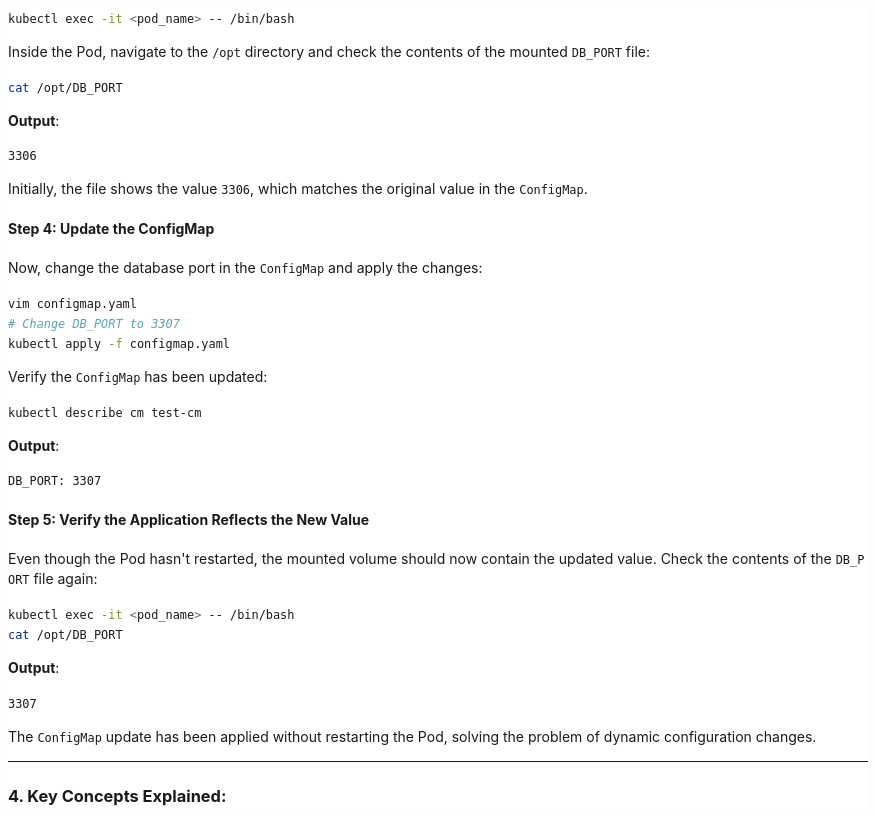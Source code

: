 ```bash
kubectl exec -it <pod_name> -- /bin/bash
```

Inside the Pod, navigate to the `/opt` directory and check the contents of the mounted `DB_PORT` file:

```bash
cat /opt/DB_PORT
```

**Output**:
```bash
3306
```

Initially, the file shows the value `3306`, which matches the original value in the `ConfigMap`.

#### **Step 4: Update the ConfigMap**
Now, change the database port in the `ConfigMap` and apply the changes:

```bash
vim configmap.yaml
# Change DB_PORT to 3307
kubectl apply -f configmap.yaml
```

Verify the `ConfigMap` has been updated:

```bash
kubectl describe cm test-cm
```

**Output**:
```bash
DB_PORT: 3307
```

#### **Step 5: Verify the Application Reflects the New Value**
Even though the Pod hasn't restarted, the mounted volume should now contain the updated value. Check the contents of the `DB_PORT` file again:

```bash
kubectl exec -it <pod_name> -- /bin/bash
cat /opt/DB_PORT
```

**Output**:
```bash
3307
```

The `ConfigMap` update has been applied without restarting the Pod, solving the problem of dynamic configuration changes.

---

### **4. Key Concepts Explained:**
